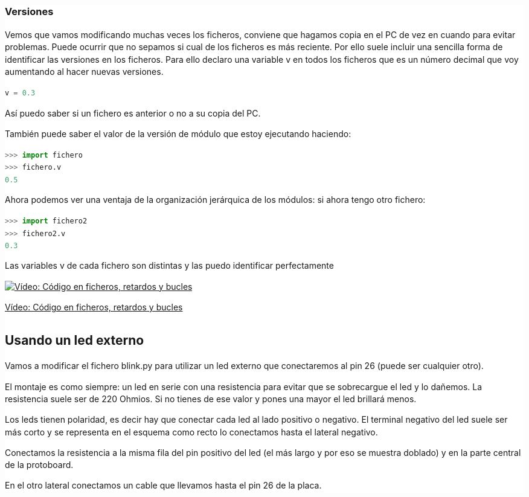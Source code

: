 
### Versiones

Vemos que vamos modificando muchas veces los ficheros, conviene que hagamos copia en el PC de vez en cuando para evitar problemas.
Puede ocurrir que no sepamos si cual de los ficheros es más reciente. Por ello suele incluir una sencilla forma de identificar las versiones en los ficheros. Para ello declaro una variable v en todos los ficheros que es un número decimal que voy aumentando al hacer nuevas versiones.

```python
v = 0.3
```

Así puedo saber si un fichero es anterior o no a su copia del PC.

También puede saber el valor de la versión de módulo que estoy ejecutando haciendo:

```python
>>> import fichero
>>> fichero.v
0.5
```

Ahora podemos ver una ventaja de la organización jerárquica de los módulos: si ahora tengo otro fichero:

```python
>>> import fichero2
>>> fichero2.v
0.3
```

Las variables v de cada fichero son distintas y las puedo identificar perfectamente

[![Vídeo: Código en ficheros, retardos y bucles](https://img.youtube.com/vi/VtJlZL4RD50/0.jpg)](https://drive.google.com/file/d/1Y9YflawCGSA5x_geFnqu7utkpKzvgoKo/view?usp=sharing)

[Vídeo: Código en ficheros, retardos y bucles](https://drive.google.com/file/d/1Y9YflawCGSA5x_geFnqu7utkpKzvgoKo/view?usp=sharing)

## Usando un led externo

Vamos a modificar el fichero blink.py para utilizar un led externo que conectaremos al pin 26 (puede ser cualquier otro). 

El montaje es como siempre: un led en serie con una resistencia para evitar que se sobrecargue el led y lo dañemos. La resistencia suele ser de 220 Ohmios. Si no tienes de ese valor y pones una mayor el led brillará menos.

Los leds tienen polaridad, es decir hay que conectar cada led al lado positivo o negativo. El terminal negativo del led  suele ser más corto y  se representa en el esquema como recto lo conectamos hasta el lateral negativo.

Conectamos la resistencia a la misma fila del pin positivo del led (el más largo y por eso se muestra doblado) y en la parte central de la protoboard.

En el otro lateral conectamos un cable que llevamos hasta el pin 26 de la placa.

